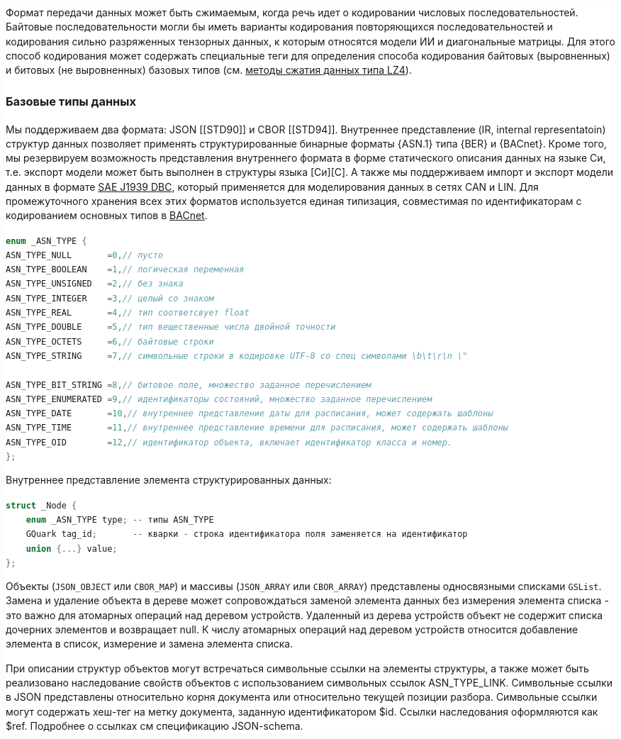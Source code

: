 Формат передачи данных может быть сжимаемым, когда речь идет о кодировании числовых последовательностей. Байтовые последовательности могли бы иметь варианты кодирования повторяющихся последовательностей и кодирования сильно разряженных тензорных данных, к которым относятся модели ИИ и диагональные матрицы. Для этого способ кодирования может содержать специальные теги для определения способа кодирования байтовых (выровненных) и битовых (не выровненных) базовых типов (см. [методы сжатия данных типа LZ4](https://github.com/AnatolyGeorgievski/LZJB)). 

### Базовые типы данных

Мы поддерживаем два формата: JSON [[STD90]] и CBOR [[STD94]]. Внутреннее представление (IR, internal representatoin) структур данных позволяет применять структурированные бинарные форматы {ASN.1} типа {BER} и {ВACnet}. Кроме того, мы резервируем возможность представления внутреннего формата в форме статического описания данных на языке Си, т.е. экспорт модели может быть выполнен в структуры языка [Си][C]. А также мы поддерживаем импорт и экспорт модели данных в формате [SAE J1939 DBC](https://github.com/AnatolyGeorgievski/CAN-J1939-DBC), который применяется для моделирования данных в сетях CAN и LIN. Для промежуточного хранения всех этих форматов используется единая типизация,  совместимая по идентификаторам с кодированием основных типов в [BACnet](https://github.com/AnatolyGeorgievski/BACnet). 
```c
enum _ASN_TYPE {
ASN_TYPE_NULL		=0,// пусто
ASN_TYPE_BOOLEAN	=1,// логическая переменная
ASN_TYPE_UNSIGNED	=2,// без знака
ASN_TYPE_INTEGER	=3,// целый со знаком
ASN_TYPE_REAL		=4,// тип соответсвует float
ASN_TYPE_DOUBLE		=5,// тип вещественные числа двойной точности
ASN_TYPE_OCTETS		=6,// байтовые строки
ASN_TYPE_STRING		=7,// символьные строки в кодировке UTF-8 со спец символами \b\t\r\n \"

ASN_TYPE_BIT_STRING	=8,// битовое поле, множество заданное перечислением
ASN_TYPE_ENUMERATED	=9,// идентификаторы состояний, множество заданное перечислением
ASN_TYPE_DATE		=10,// внутреннее представление даты для расписания, может содержать шаблоны
ASN_TYPE_TIME		=11,// внутреннее представление времени для расписания, может содержать шаблоны
ASN_TYPE_OID		=12,// идентификатор объекта, включает идентификатор класса и номер.
};
```
Внутреннее представление элемента структурированных данных:
```c
struct _Node {
    enum _ASN_TYPE type; -- типы ASN_TYPE
    GQuark tag_id;		 -- кварки - строка идентификатора поля заменяется на идентификатор
    union {...} value;
};
```
Объекты (`JSON_OBJECT` или `CBOR_MAP`) и массивы (`JSON_ARRAY` или `CBOR_ARRAY`) представлены односвязными списками `GSList`. Замена и удаление объекта в дереве может сопровождаться заменой элемента данных без измерения элемента списка - это важно для атомарных операций над деревом устройств. Удаленный из дерева устройств объект не содержит списка дочерних элементов и возвращает null. К числу атомарных операций над деревом устройств относится добавление элемента в список, измерение и замена элемента списка. 

При описании структур объектов могут встречаться символьные ссылки на элементы структуры, а также может быть реализовано наследование свойств объектов с использованием символьных ссылок ASN_TYPE_LINK. Символьные ссылки в JSON представлены относительно корня документа или относительно текущей позиции разбора. Символьные ссылки могут содержать хеш-тег на метку документа, заданную идентификатором \$id. Ссылки наследования оформляются как \$ref. Подробнее о ссылках см спецификацию JSON-schema.


[^1]: "Колмогоров А.Н., Драгалин А.Г. Математическая логика: ВВЕДЕНИЕ В МАТЕМАТИЧЕСКУЮ ЛОГИКУ. Изд. 6. 2023. 240 с. ISBN 978-5-9519-3878-7."
[^2]: "Колмогоров А.Н., Фомин С.В. Элементы теории функций и функционального анализа Изд. 7. 2023. 572 с. ISBN 978-5-9221-0266-7."
[IANA.cbor-tags]: <https://www.iana.org/assignments/cbor-tags/cbor-tags.xhtml> "Concise Binary Object Representation (CBOR) Tags"
[RFC.cbor-tags]: <https://datatracker.ietf.org/doc/draft-bormann-cbor-notable-tags> "Notable CBOR Tags"
[IANA.core-parameters]: <https://www.iana.org/assignments/core-parameters/core-parameters.xhtml#content-formats>
[STD90]:  https://www.rfc-editor.org/rfc/rfc8259 "The JavaScript Object Notation (JSON) Data Interchange Format, 2017"
[STD94]:  https://www.rfc-editor.org/rfc/rfc8949 "Concise Binary Object Representation (CBOR), 2020"
[STD96]:  https://www.rfc-editor.org/rfc/rfc9052 "CBOR Object Signing and Encryption (COSE): Structures and Process, 2022"
[RFC5198]: https://www.rfc-editor.org/rfc/rfc5198 "Unicode Format for Network Interchang"
[RFC6256]: https://www.rfc-editor.org/rfc/rfc6256 "Using Self-Delimiting Numeric Values in Protocols"
[RFC6690]: https://www.rfc-editor.org/rfc/rfc6690 "Constrained RESTful Environments (CoRE) Link Format"
[RFC7252]: https://www.rfc-editor.org/rfc/rfc7252 "The Constrained Application Protocol (CoAP)"
[RFC7641]: https://www.rfc-editor.org/rfc/rfc7641 "Observing Resources in the Constrained Application Protocol (CoAP)"
[RFC7950]: https://www.rfc-editor.org/rfc/rfc7950 "The YANG 1.1 Data Modeling Language" 
[RFC7959]: https://www.rfc-editor.org/rfc/rfc7959 "Block-Wise Transfers in the Constrained Application Protocol (CoAP)"
[RFC8132]: https://www.rfc-editor.org/rfc/rfc8132 "PATCH and FETCH Methods for the Constrained Application Protocol (CoAP)"
[RFC8152]: https://www.rfc-editor.org/rfc/rfc8259 "CBOR Object Signing and Encryption (COSE), July 2017"
[RFC8259]: https://www.rfc-editor.org/rfc/rfc8259 "The JavaScript Object Notation (JSON) Data Interchange Format, 2017"
[RFC8323]: https://www.rfc-editor.org/rfc/rfc8323 "CoAP (Constrained Application Protocol) over TCP, TLS, and WebSockets" 
[RFC8428]: https://www.rfc-editor.org/rfc/rfc8428 "Sensor Measurement Lists (SenML), August 2018"
[RFC8610]: https://www.rfc-editor.org/rfc/rfc8610 "Concise Data Definition Language (CDDL): A Notational Convention to Express Concise Binary Object Representation (CBOR) and JSON Data Structures" 
[RFC8613]: https://www.rfc-editor.org/rfc/rfc8613 "Object Security for Constrained RESTful Environments (OSCORE)"
[RFC8710]: https://www.rfc-editor.org/rfc/rfc8710 "Multipart Content-Format for the Constrained Application Protocol (CoAP)"
[RFC8742]: https://www.rfc-editor.org/rfc/rfc8742 "Concise Binary Object Representation (CBOR) Sequences"
[RFC8746]: https://www.rfc-editor.org/rfc/rfc8746 "Concise Binary Object Representation (CBOR) Tags for Typed Arrays"
[RFC8949]: https://www.rfc-editor.org/rfc/rfc8949 "Concise Binary Object Representation (CBOR), 2020"
[RFC8974]: https://www.rfc-editor.org/rfc/rfc8974 "Extended Tokens and Stateless Clients in the Constrained Application Protocol (CoAP), Jan 2021"
[RFC9052]: https://www.rfc-editor.org/rfc/rfc9052 "CBOR Object Signing and Encryption (COSE): Structures and Process, 2022"
[RFC9090]: https://www.rfc-editor.org/rfc/rfc9090 "Concise Binary Object Representation (CBOR) Tags for Object Identifiers"
[RFC9175]: https://www.rfc-editor.org/rfc/rfc9175 "Constrained Application Protocol (CoAP): Echo, Request-Tag, and Token Processing"
[RFC9177]: https://www.rfc-editor.org/rfc/rfc9177 "Constrained Application Protocol (CoAP): Block-Wise Transfer Options Supporting Robust Transmission"
[RFC9176]: https://www.rfc-editor.org/rfc/rfc9176 "Constrained RESTful Environments (CoRE) Resource Directory"
[RFC9254]: https://www.rfc-editor.org/rfc/rfc9254 "Encoding of Data Modeled with YANG in the Concise Binary Object Representation (CBOR)"
[RFC9562]: https://www.rfc-editor.org/rfc/rfc9562 "Universally Unique IDentifiers (UUIDs)"
[RFC9581]: https://www.rfc-editor.org/rfc/rfc9581 "Concise Binary Object Representation (CBOR) Tags for Time, Duration, and Period"
[X.680]: https://www.itu.int/rec/T-REC-X.680 "Abstract Syntax Notation One (ASN.1): Specification of basic notation"
[X.690]: https://www.itu.int/rec/T-REC-X.690 "Abstract Syntax Notation One (ASN.1). Encoding Rules: Specification of Basic Encoding Rules (BER), Canonical Encoding Rules (CER) and Distinguished Encoding Rules (DER)"
[C]: 	<https://www.iso.org/standard/74528.html> "Programming languages - C, ISO/IEC 9899:2018, Fourth Edition, June 2018" 
[CPP]: 	<https://www.iso.org/standard/79358.html> "Programming languages - C++, ISO/IEC 14882:2020, Sixth Edition, December 2020"
[IANA.senml]: <https://www.iana.org/assignments/senml> "Sensor Measurement Lists (SenML)"
[IANA.core-param]: <https://www.iana.org/assignments/core-parameters/core-parameters.xhtml>
[OCF.spec]: <https://openconnectivity.org/developer/specifications/> "OCF Resource Type Specification"
[TC26]: <https://tc26.ru> " "
[TC26.Magma]: <https://tc26.ru> " "
[TC26.CRISP]:  https://tc26.ru/standarts/natsionalnye-standarty/gost-r-71252-2024-informatsionnaya-tekhnologiya-kriptograficheskaya-zashchita-informatsii-protokol-zashchishchennogo-obmena-dlya-industrialnykh-sistem.html 
[BACnet]: https://webstore.ansi.org/preview-pages/ASHRAE/preview_ANSI+ASHRAE+135-2020.pdf "ANSI/ASHRAE 135-2020 BACnet® - A Data Communication Protocol for Building Automation and Control Networks"